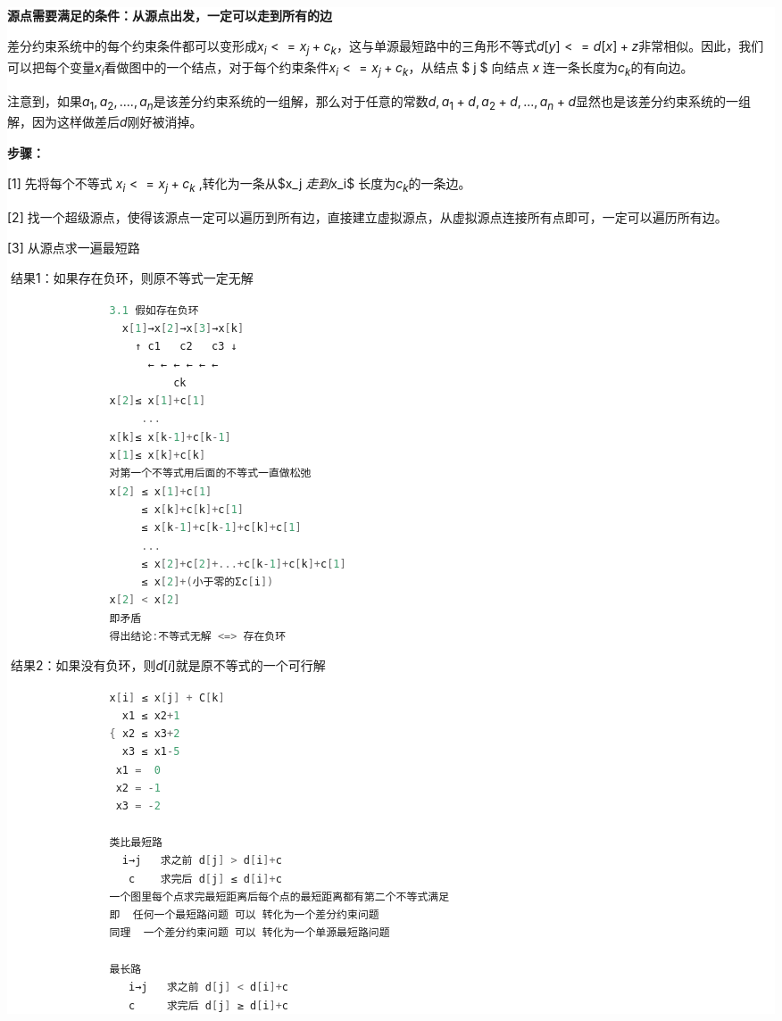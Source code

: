 **源点需要满足的条件：从源点出发，一定可以走到所有的边**

差分约束系统中的每个约束条件都可以变形成$x_i<=x_j+c_k$，这与单源最短路中的三角形不等式$d[y]<=d[x]+z$非常相似。因此，我们可以把每个变量$x_i$看做图中的一个结点，对于每个约束条件$x_i<=x_j+c_k$，从结点 $ j $ 向结点 $x$ 连一条长度为$c_k$的有向边。

注意到，如果${a_1,a_2,....,a_n}$是该差分约束系统的一组解，那么对于任意的常数$d,{a_1+d,a_2+d,...,a_n+d}$显然也是该差分约束系统的一组解，因为这样做差后$d$刚好被消掉。

**步骤：**

[1] 先将每个不等式 $x_i <= x_j + c_k$ ,转化为一条从$x_j $走到$x_i$ 长度为$c_k$的一条边。

[2] 找一个超级源点，使得该源点一定可以遍历到所有边，直接建立虚拟源点，从虚拟源点连接所有点即可，一定可以遍历所有边。

[3] 从源点求一遍最短路

​		结果1：如果存在负环，则原不等式一定无解

```c++
				3.1 假如存在负环
                  x[1]→x[2]→x[3]→x[k]
                    ↑ c1   c2   c3 ↓
                      ← ← ← ← ← ← 
                          ck
                x[2]≤ x[1]+c[1]
                     ...
                x[k]≤ x[k-1]+c[k-1]
                x[1]≤ x[k]+c[k]
                对第一个不等式用后面的不等式一直做松弛
                x[2] ≤ x[1]+c[1]
                     ≤ x[k]+c[k]+c[1]
                     ≤ x[k-1]+c[k-1]+c[k]+c[1]
                     ...
                     ≤ x[2]+c[2]+...+c[k-1]+c[k]+c[1]
                     ≤ x[2]+(小于零的Σc[i])
                x[2] < x[2]
                即矛盾
                得出结论:不等式无解 <=> 存在负环
```

​		结果2：如果没有负环，则$d[i]$就是原不等式的一个可行解

```c++
                x[i] ≤ x[j] + C[k]
                  x1 ≤ x2+1
                { x2 ≤ x3+2
                  x3 ≤ x1-5
                 x1 =  0
                 x2 = -1
                 x3 = -2

                类比最短路
                  i→j   求之前 d[j] > d[i]+c 
                   c    求完后 d[j] ≤ d[i]+c 
                一个图里每个点求完最短距离后每个点的最短距离都有第二个不等式满足
                即  任何一个最短路问题 可以 转化为一个差分约束问题
                同理  一个差分约束问题 可以 转化为一个单源最短路问题

                最长路
                   i→j   求之前 d[j] < d[i]+c 
                   c     求完后 d[j] ≥ d[i]+c
```
